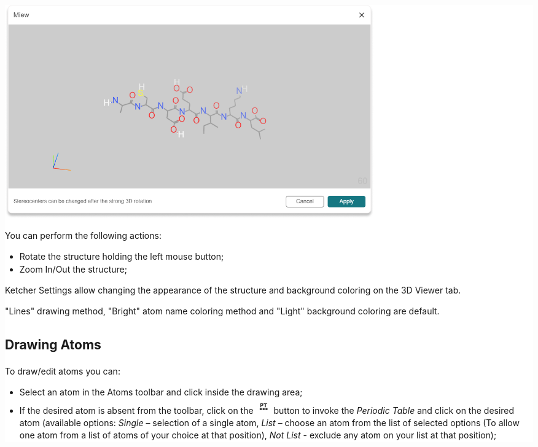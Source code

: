 <img src=images/8_miew1.png width = "600"/>

You can perform the following actions:
- Rotate the structure holding the left mouse button;
- Zoom In/Out the structure;

Ketcher Settings allow changing the appearance of the structure and background coloring on the 3D Viewer tab.

"Lines" drawing method, "Bright" atom name coloring method and "Light" background coloring are default.

## Drawing Atoms

To draw/edit atoms you can:
- Select an atom in the Atoms toolbar and click inside the drawing area;
- If the desired atom is absent from the toolbar, click on the <img src=images/PT-Button-3.0..png width = "25"/> button to invoke the _Periodic Table_ and click on the desired atom (available options: _Single_ – selection of a single atom, _List_ – choose an atom from the list of selected options (To allow one atom from a list of atoms of your choice at that position), _Not List_ - exclude any atom on your list at that position);
